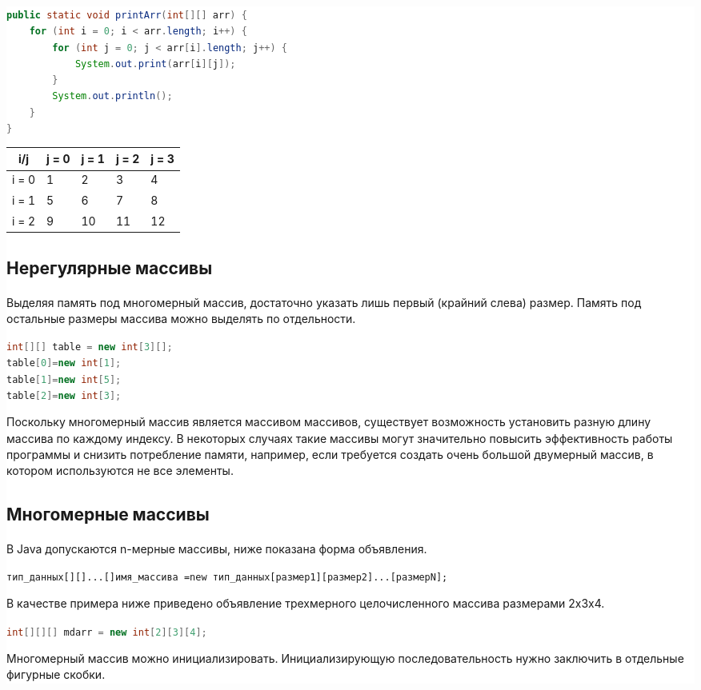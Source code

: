 ```java
public static void printArr(int[][] arr) {
    for (int i = 0; i < arr.length; i++) {
        for (int j = 0; j < arr[i].length; j++) {
            System.out.print(arr[i][j]);
        }
        System.out.println();
    }
}
```

| i/j   | j = 0 | j = 1 | j = 2 | j = 3 |
|-------|-------|-------|-------|-------|
| i = 0 | 1     | 2     | 3     | 4     |
| i = 1 | 5     | 6     | 7     | 8     |
| i = 2 | 9     | 10    | 11    | 12    |

## Нерегулярные массивы

Выделяя память под многомерный массив, достаточно указать лишь первый
(крайний слева) размер. Память под остальные размеры массива можно
выделять по отдельности.

```java
int[][] table = new int[3][];
table[0]=new int[1];
table[1]=new int[5];
table[2]=new int[3];
```

Поскольку многомерный массив является массивом массивов, существует
возможность установить разную длину массива по каждому индексу. В
некоторых случаях такие массивы могут значительно повысить эффективность
работы программы и снизить потребление памяти, например, если требуется
создать очень большой двумерный массив, в котором используются не все
элементы.

## Многомерные массивы

В Java допускаются n-мерные массивы, ниже показана форма объявления.

```
тип_данных[][]...[]имя_массива =new тип_данных[размер1][размер2]...[размерN];
```

В качестве примера ниже приведено объявление трехмерного целочисленного
массива размерами 2x3x4.

```java
int[][][] mdarr = new int[2][3][4];
```

Многомерный массив можно инициализировать. Инициализирующую
последовательность нужно заключить в отдельные фигурные скобки.
